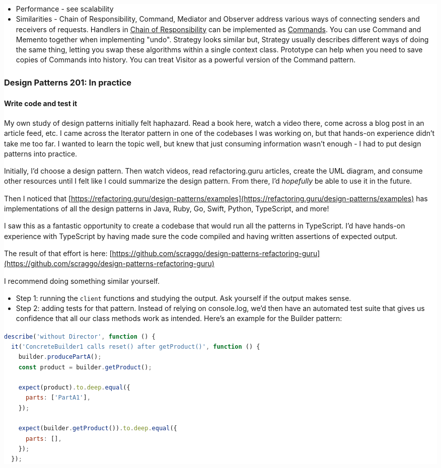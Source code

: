 - Performance - see scalability
- Similarities - Chain of Responsibility, Command, Mediator and Observer address various ways of connecting senders and receivers of requests. Handlers in [Chain of Responsibility](https://refactoring.guru/design-patterns/chain-of-responsibility) can be implemented as [Commands](https://refactoring.guru/design-patterns/command). You can use Command and Memento together when implementing "undo". Strategy looks similar but, Strategy usually describes different ways of doing the same thing, letting you swap these algorithms within a single context class. Prototype can help when you need to save copies of Commands into history. You can treat Visitor as a powerful version of the Command pattern.

### Design Patterns 201: In practice

#### Write code and test it

My own study of design patterns initially felt haphazard. Read a book here, watch a video there, come across a blog post in an article feed, etc. I came across the Iterator pattern in one of the codebases I was working on, but that hands-on experience didn’t take me too far. I wanted to learn the topic well, but knew that just consuming information wasn’t enough - I had to put design patterns into practice.

Initially, I’d choose a design pattern. Then watch videos, read refactoring.guru articles, create the UML diagram, and consume other resources until I felt like I could summarize the design pattern. From there, I’d _hopefully_ be able to use it in the future.

Then I noticed that [https://refactoring.guru/design-patterns/examples](https://refactoring.guru/design-patterns/examples) has implementations of all the design patterns in Java, Ruby, Go, Swift, Python, TypeScript, and more!

I saw this as a fantastic opportunity to create a codebase that would run all the patterns in TypeScript. I’d have hands-on experience with TypeScript by having made sure the code compiled and having written assertions of expected output.

The result of that effort is here: [https://github.com/scraggo/design-patterns-refactoring-guru](https://github.com/scraggo/design-patterns-refactoring-guru)

I recommend doing something similar yourself.

- Step 1: running the `client` functions and studying the output. Ask yourself if the output makes sense.
- Step 2: adding tests for that pattern. Instead of relying on console.log, we’d then have an automated test suite that gives us confidence that all our class methods work as intended. Here’s an example for the Builder pattern:

```js
describe('without Director', function () {
  it('ConcreteBuilder1 calls reset() after getProduct()', function () {
    builder.producePartA();
    const product = builder.getProduct();

    expect(product).to.deep.equal({
      parts: ['PartA1'],
    });

    expect(builder.getProduct()).to.deep.equal({
      parts: [],
    });
  });
```
